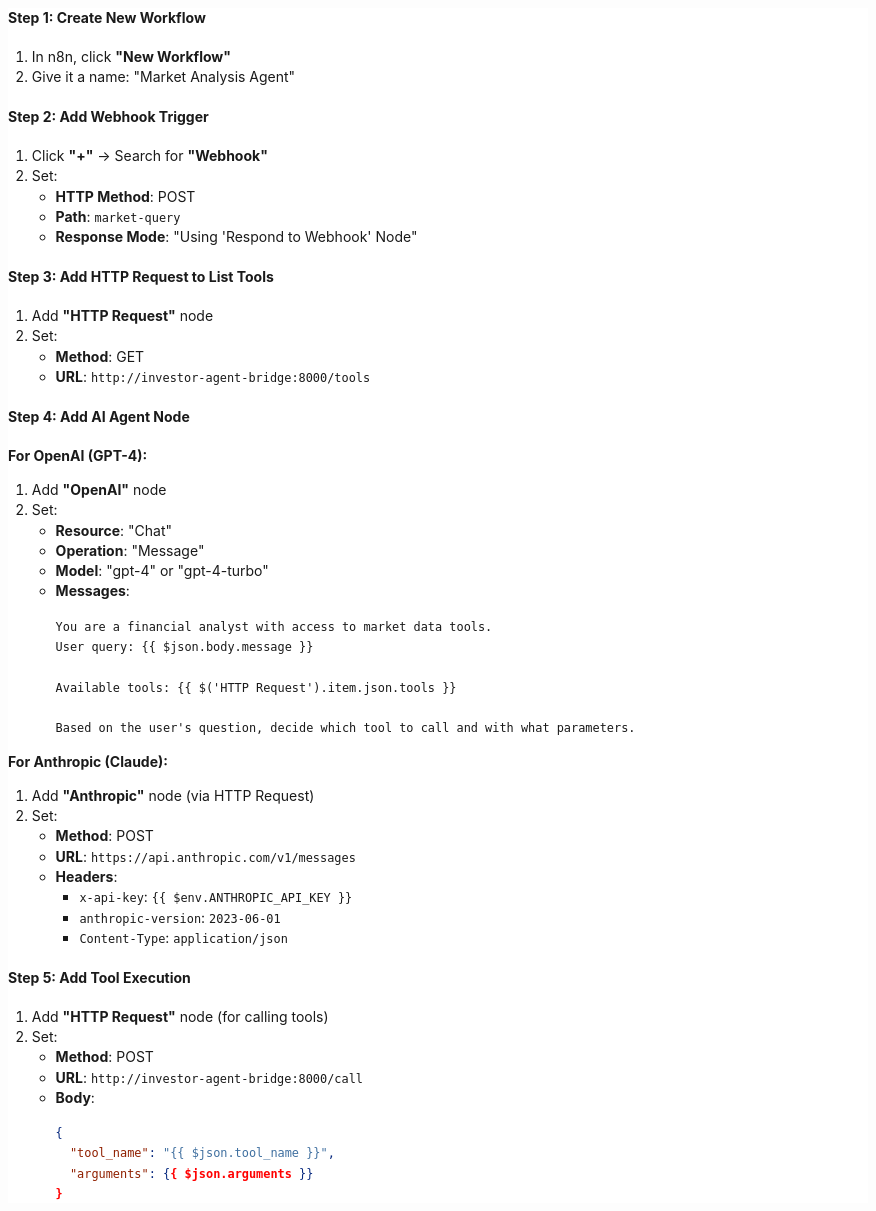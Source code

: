 #### Step 1: Create New Workflow

1. In n8n, click **"New Workflow"**
2. Give it a name: "Market Analysis Agent"

#### Step 2: Add Webhook Trigger

1. Click **"+"** → Search for **"Webhook"**
2. Set:
   - **HTTP Method**: POST
   - **Path**: `market-query`
   - **Response Mode**: "Using 'Respond to Webhook' Node"

#### Step 3: Add HTTP Request to List Tools

1. Add **"HTTP Request"** node
2. Set:
   - **Method**: GET
   - **URL**: `http://investor-agent-bridge:8000/tools`

#### Step 4: Add AI Agent Node

**For OpenAI (GPT-4):**

1. Add **"OpenAI"** node
2. Set:
   - **Resource**: "Chat"
   - **Operation**: "Message"
   - **Model**: "gpt-4" or "gpt-4-turbo"
   - **Messages**:
     ```
     You are a financial analyst with access to market data tools.
     User query: {{ $json.body.message }}

     Available tools: {{ $('HTTP Request').item.json.tools }}

     Based on the user's question, decide which tool to call and with what parameters.
     ```

**For Anthropic (Claude):**

1. Add **"Anthropic"** node (via HTTP Request)
2. Set:
   - **Method**: POST
   - **URL**: `https://api.anthropic.com/v1/messages`
   - **Headers**:
     - `x-api-key`: `{{ $env.ANTHROPIC_API_KEY }}`
     - `anthropic-version`: `2023-06-01`
     - `Content-Type`: `application/json`

#### Step 5: Add Tool Execution

1. Add **"HTTP Request"** node (for calling tools)
2. Set:
   - **Method**: POST
   - **URL**: `http://investor-agent-bridge:8000/call`
   - **Body**:
     ```json
     {
       "tool_name": "{{ $json.tool_name }}",
       "arguments": {{ $json.arguments }}
     }
     ```
